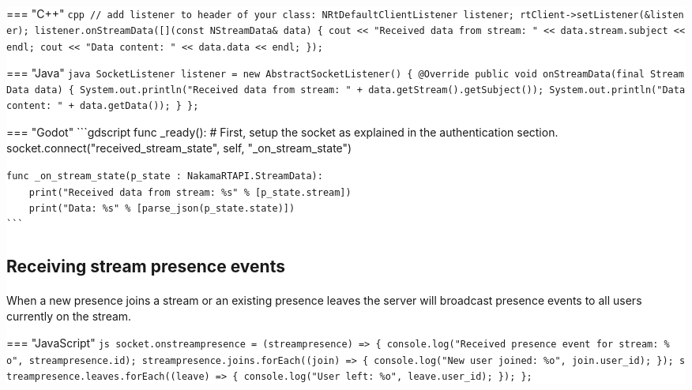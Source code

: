 === "C++"
	```cpp
	// add listener to header of your class: NRtDefaultClientListener listener;
	rtClient->setListener(&listener);
	listener.onStreamData([](const NStreamData& data)
	{
	    cout << "Received data from stream: " << data.stream.subject << endl;
	    cout << "Data content: " << data.data << endl;
	});
	```

=== "Java"
	```java
	SocketListener listener = new AbstractSocketListener() {
	  @Override
	  public void onStreamData(final StreamData data) {
	    System.out.println("Received data from stream: " + data.getStream().getSubject());
	    System.out.println("Data content: " + data.getData());
	  }
	};
	```

=== "Godot"
	```gdscript
	func _ready():
		# First, setup the socket as explained in the authentication section.
		socket.connect("received_stream_state", self, "_on_stream_state")

	func _on_stream_state(p_state : NakamaRTAPI.StreamData):
		print("Received data from stream: %s" % [p_state.stream])
		print("Data: %s" % [parse_json(p_state.state)])
	```

## Receiving stream presence events

When a new presence joins a stream or an existing presence leaves the server will broadcast presence events to all users currently on the stream.

=== "JavaScript"
	```js
	socket.onstreampresence = (streampresence) => {
	  console.log("Received presence event for stream: %o", streampresence.id);
	  streampresence.joins.forEach((join) => {
	    console.log("New user joined: %o", join.user_id);
	  });
	  streampresence.leaves.forEach((leave) => {
	    console.log("User left: %o", leave.user_id);
	  });
	};
	```
